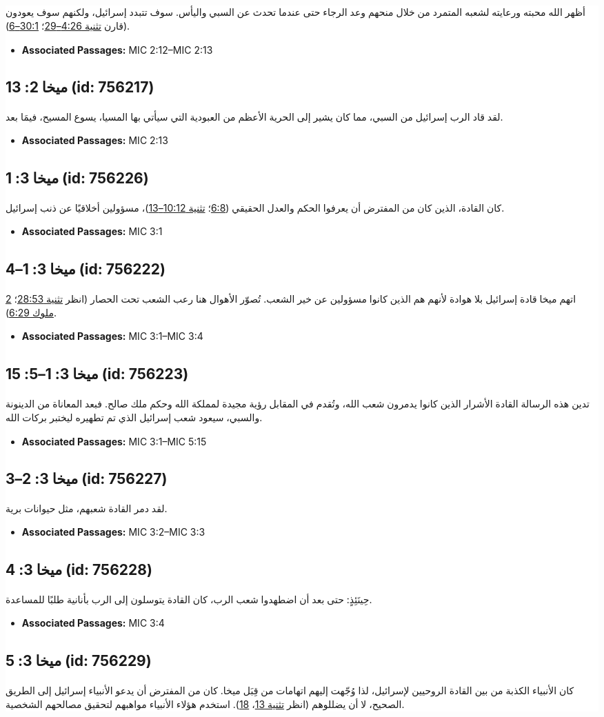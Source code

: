 أظهر الله محبته ورعايته لشعبه المتمرد من خلال منحهم وعد الرجاء حتى عندما تحدث عن السبي واليأس. سوف تتبدد إسرائيل، ولكنهم سوف يعودون (قارن [تثنية 4:26–29](https://ref.ly/Deut4:26-Deut4:29)؛ [30:1–6](https://ref.ly/Deut30:1-Deut30:6)).

* **Associated Passages:** MIC 2:12–MIC 2:13

## ميخا 2: 13 (id: 756217)

لقد قاد الرب إسرائيل من السبي، مما كان يشير إلى الحرية الأعظم من العبودية التي سيأتي بها المسيا، يسوع المسيح، فيمَا بعد.

* **Associated Passages:** MIC 2:13

## ميخا 3: 1 (id: 756226)

كان القادة، الذين كان من المفترض أن يعرفوا الحكم والعدل الحقيقي ([6:8](https://ref.ly/Mic6:8)؛ [تثنية 10:12–13](https://ref.ly/Deut10:12-Deut10:13))، مسؤولين أخلاقيًا عن ذنب إسرائيل.

* **Associated Passages:** MIC 3:1

## ميخا 3: 1–4 (id: 756222)

اتهم ميخا قادة إسرائيل بلا هوادة لأنهم هم الذين كانوا مسؤولين عن خير الشعب. تُصوّر الأهوال هنا رعب الشعب تحت الحصار (انظر [تثنية 28:53](https://ref.ly/Deut28:53)؛ [2 ملوك 6:29](https://ref.ly/2Kgs6:29)).

* **Associated Passages:** MIC 3:1–MIC 3:4

## ميخا 3: 1–5: 15 (id: 756223)

تدين هذه الرسالة القادة الأشرار الذين كانوا يدمرون شعب الله، وتُقدم في المقابل رؤية مجيدة لمملكة الله وحكم ملك صالح. فبعد المعاناة من الدينونة والسبي، سيعود شعب إسرائيل الذي تم تطهيره ليختبر بركات الله.

* **Associated Passages:** MIC 3:1–MIC 5:15

## ميخا 3: 2–3 (id: 756227)

لقد دمر القادة شعبهم، مثل حيوانات برية.

* **Associated Passages:** MIC 3:2–MIC 3:3

## ميخا 3: 4 (id: 756228)

حِينَئِذٍ: حتى بعد أن اضطهدوا شعب الرب، كان القادة يتوسلون إلى الرب بأنانية طلبًا للمساعدة.

* **Associated Passages:** MIC 3:4

## ميخا 3: 5 (id: 756229)

كان الأنبياء الكذبة من بين القادة الروحيين لإسرائيل، لذا وُجّهت إليهم اتهامات من قِبَل ميخا. كان من المفترض أن يدعو الأنبياء إسرائيل إلى الطريق الصحيح، لا أن يضللوهم (انظر [تثنية 13](https://ref.ly/Deut13:1-Deut13:18)، [18](https://ref.ly/Deut18:1-Deut18:22)). استخدم هؤلاء الأنبياء مواهبهم لتحقيق مصالحهم الشخصية.
